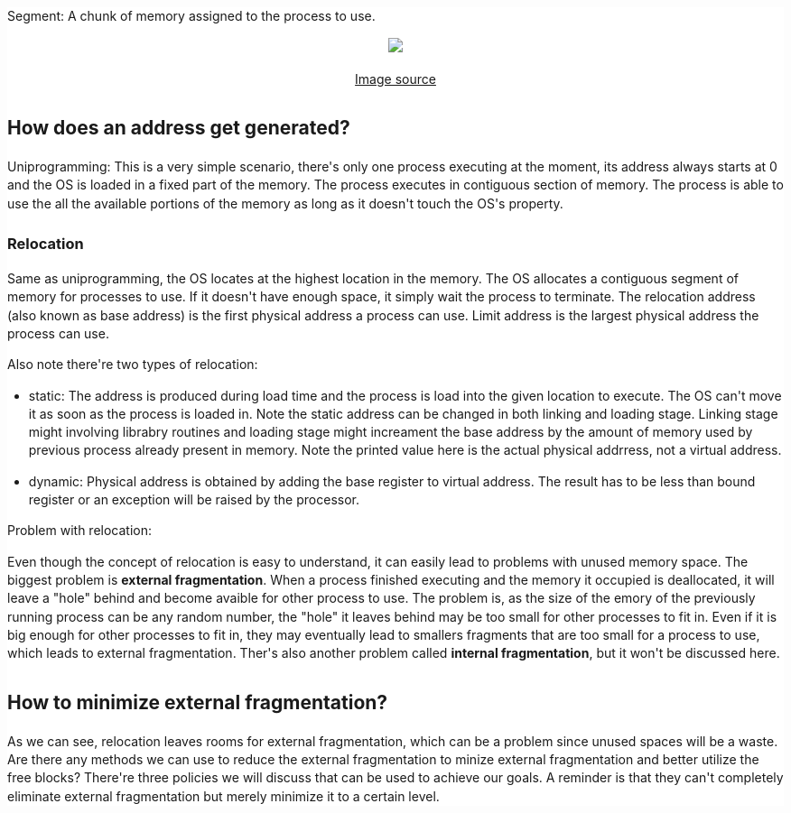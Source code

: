 Segment: A chunk of memory assigned to the process to use.

<p align="center"> 
<img src="https://upload.wikimedia.org/wikipedia/commons/d/dc/MMU_principle_updated.png">
</p>
<p align="center">
<a href="https://en.wikipedia.org/wiki/Memory_management_unit">Image source</a></p>



## How does an address get generated?

Uniprogramming: This is a very simple scenario, there's only one process executing at the moment, its address always starts at 0 and the OS is loaded in a fixed part of the memory. The process executes in contiguous section of memory. The process is able to use the all the available portions of the memory as long as it doesn't touch the OS's property.

### Relocation

Same as uniprogramming, the OS locates at the highest location in the memory. The OS allocates a contiguous segment of memory for processes to use. If it doesn't have enough space, it simply wait the process to terminate. The relocation address (also known as base address) is the first physical address a process can use. Limit address is the largest physical address the process can use.

Also note there're two types of relocation:

* static: The address is produced during load time and the process is load into the given location to execute. The OS can't move it as soon as the process is loaded in. Note the static address can be changed in both linking and loading stage. Linking stage might involving librabry routines and loading stage might increament the base address by the amount of memory used by previous process already present in memory. Note the printed value here is the actual physical addrress, not a virtual address.

* dynamic: Physical address is obtained by adding the base register to virtual address. The result has to be less than bound register or an exception will be raised by the processor.

Problem with relocation:

Even though the concept of relocation is easy to understand, it can easily lead to problems with unused memory space. The biggest problem is **external fragmentation**. When a process finished executing and the memory it occupied is deallocated, it will leave a "hole" behind and become avaible for other process to use. The problem is, as the size of the emory of the previously running process can be any random number, the "hole" it leaves behind may be too small for other processes to fit in. Even if it is big enough for other processes to fit in, they may eventually lead to smallers fragments that are too small for a process to use, which leads to external fragmentation. Ther's also another problem called **internal fragmentation**, but it won't be discussed here.

## How to minimize external fragmentation?

As we can see, relocation leaves rooms for external fragmentation, which can be a problem since unused spaces will be a waste. Are there any methods we can use to reduce the external fragmentation to minize external fragmentation and better utilize the free blocks? There're three policies we will discuss that can be used to achieve our goals. A reminder is that they can't completely eliminate external fragmentation but merely minimize it to a certain level.
